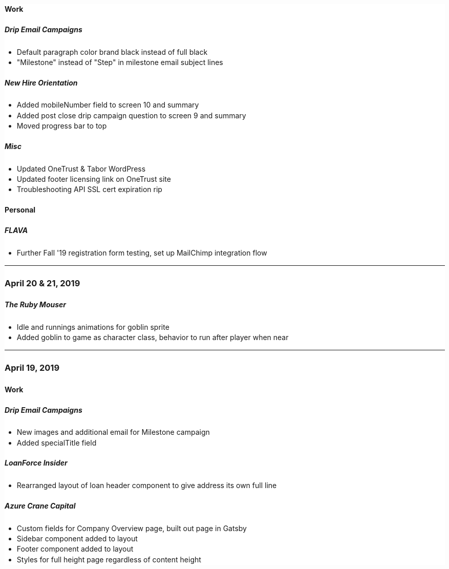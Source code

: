 #### Work

##### Drip Email Campaigns

- Default paragraph color brand black instead of full black
- "Milestone" instead of "Step" in milestone email subject lines

##### New Hire Orientation

- Added mobileNumber field to screen 10 and summary
- Added post close drip campaign question to screen 9 and summary
- Moved progress bar to top

##### Misc

- Updated OneTrust & Tabor WordPress
- Updated footer licensing link on OneTrust site
- Troubleshooting API SSL cert expiration rip

#### Personal

##### FLAVA

- Further Fall '19 registration form testing, set up MailChimp integration flow

---

### April 20 & 21, 2019

##### The Ruby Mouser

- Idle and runnings animations for goblin sprite
- Added goblin to game as character class, behavior to run after player when near

---

### April 19, 2019

#### Work

##### Drip Email Campaigns

- New images and additional email for Milestone campaign
- Added specialTitle field

##### LoanForce Insider

- Rearranged layout of loan header component to give address its own full line

##### Azure Crane Capital

- Custom fields for Company Overview page, built out page in Gatsby
- Sidebar component added to layout
- Footer component added to layout
- Styles for full height page regardless of content height
